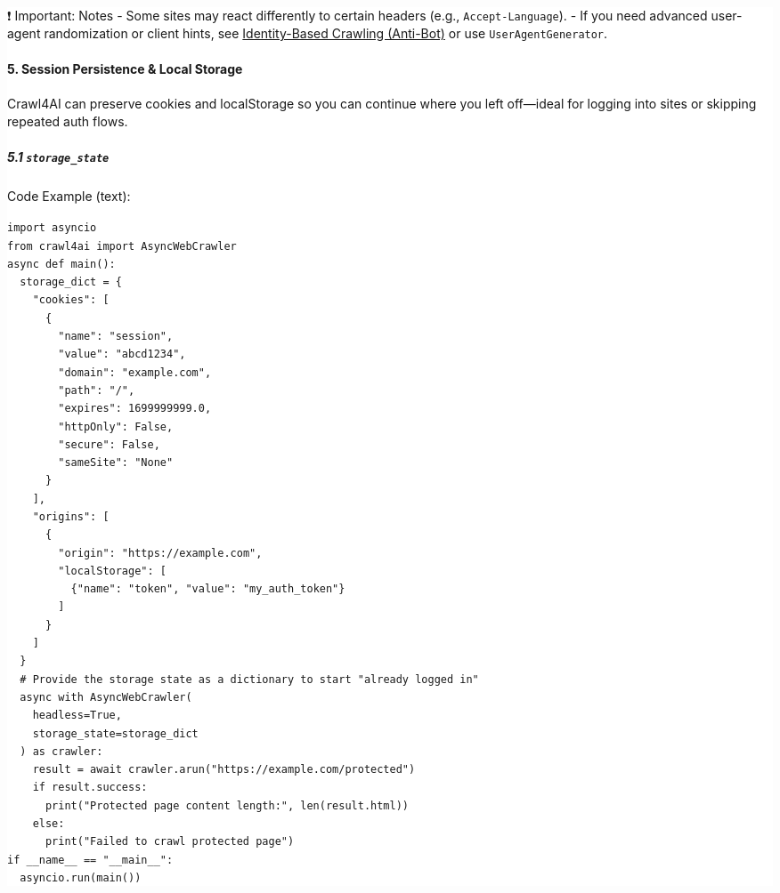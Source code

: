 

❗ Important: Notes - Some sites may react differently to certain headers (e.g., `Accept-Language`). - If you need advanced user-agent randomization or client hints, see [Identity-Based Crawling (Anti-Bot)](https://docs.crawl4ai.com/advanced/<../identity-based-crawling/>) or use `UserAgentGenerator`.

#### 5. Session Persistence & Local Storage

Crawl4AI can preserve cookies and localStorage so you can continue where you left off—ideal for logging into sites or skipping repeated auth flows.

##### 5.1 `storage_state`


Code Example (text):
```text
import asyncio
from crawl4ai import AsyncWebCrawler
async def main():
  storage_dict = {
    "cookies": [
      {
        "name": "session",
        "value": "abcd1234",
        "domain": "example.com",
        "path": "/",
        "expires": 1699999999.0,
        "httpOnly": False,
        "secure": False,
        "sameSite": "None"
      }
    ],
    "origins": [
      {
        "origin": "https://example.com",
        "localStorage": [
          {"name": "token", "value": "my_auth_token"}
        ]
      }
    ]
  }
  # Provide the storage state as a dictionary to start "already logged in"
  async with AsyncWebCrawler(
    headless=True,
    storage_state=storage_dict
  ) as crawler:
    result = await crawler.arun("https://example.com/protected")
    if result.success:
      print("Protected page content length:", len(result.html))
    else:
      print("Failed to crawl protected page")
if __name__ == "__main__":
  asyncio.run(main())
```
